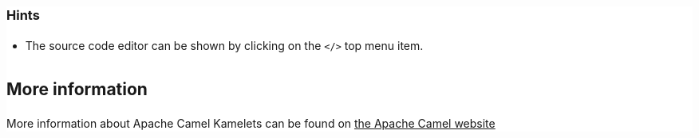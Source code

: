 ### Hints

 - The source code editor can be shown by clicking on the `</>` top menu item.

## More information

More information about Apache Camel Kamelets can be found on [the Apache Camel website](https://camel.apache.org/camel-kamelets)
